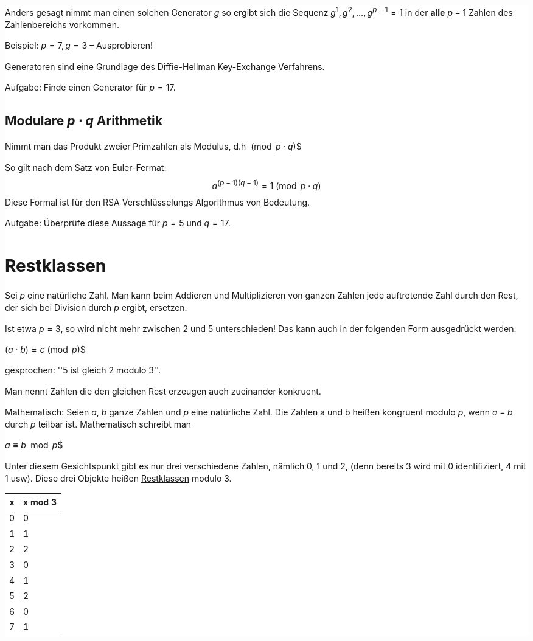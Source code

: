 Anders gesagt nimmt man einen solchen Generator $g$ so ergibt sich die Sequenz $g^1, g^2, \ldots, g^{p-1}=1$ in der **alle** $p-1$ Zahlen des Zahlenbereichs vorkommen.

Beispiel: $p=7, g=3$ – Ausprobieren!

<iframe height="400px" width="100%" src="https://replit.com/@franzmatejka/ModulareArithmetik?lite=true" scrolling="no" frameborder="no" allowtransparency="true" allowfullscreen="true" sandbox="allow-forms allow-pointer-lock allow-popups allow-same-origin allow-scripts allow-modals"></iframe>

Generatoren sind eine Grundlage des Diffie-Hellman Key-Exchange Verfahrens.

Aufgabe: Finde einen Generator für $p=17$.



## Modulare $p\cdot q$ Arithmetik

Nimmt man das Produkt zweier Primzahlen als Modulus, d.h $\pmod {p\cdot q}$$

So gilt nach dem Satz von Euler-Fermat:
$$
a^{(p-1) (q-1)} = 1 \pmod {p\cdot q}
$$
Diese Formal ist für den RSA Verschlüsselungs Algorithmus von Bedeutung.



Aufgabe: Überprüfe diese Aussage für $p=5$ und $q=17$.



# Restklassen

[](https://www.mathe-online.at/lernpfade/Lernpfad884/?kapitel=2)

Sei $p$ eine natürliche Zahl. Man kann beim Addieren und Multiplizieren von ganzen Zahlen jede auftretende Zahl durch den Rest, der sich bei Division durch $p$ ergibt, ersetzen.

Ist etwa $p = 3$, so wird nicht mehr zwischen 2 und 5 unterschieden! Das kann auch in der folgenden Form ausgedrückt werden:

$(a\cdot b)=c \pmod p$$

gesprochen: ''5 ist gleich 2 modulo 3''. 

Man nennt Zahlen die den gleichen Rest erzeugen auch zueinander konkruent.

Mathematisch: Seien $a$, $b$ ganze Zahlen und $p$ eine natürliche Zahl. Die Zahlen a und b heißen kongruent modulo $p$, wenn $a-b$ durch $p$ teilbar ist. Mathematisch schreibt man

$a \equiv b \mod p$$

Unter diesem Gesichtspunkt gibt es nur drei verschiedene Zahlen, nämlich 0, 1 und 2, (denn bereits 3 wird mit 0 identifiziert, 4 mit 1 usw). Diese drei Objekte heißen [Restklassen](https://de.wikipedia.org/wiki/Restklasse) modulo 3. 

| x    | x mod 3 |
| ---- | ------- |
| 0    | 0       |
| 1    | 1       |
| 2    | 2       |
| 3    | 0       |
| 4    | 1       |
| 5    | 2       |
| 6    | 0       |
| 7    | 1       |